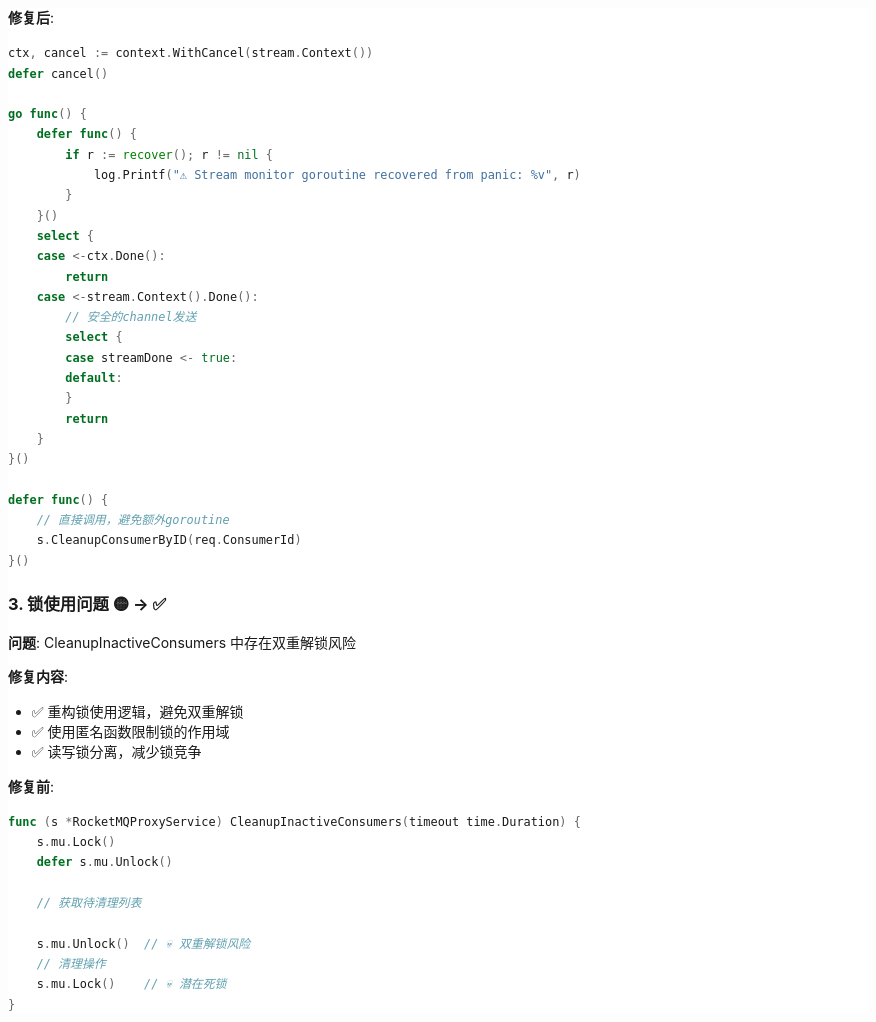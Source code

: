 **修复后**:
```go
ctx, cancel := context.WithCancel(stream.Context())
defer cancel()

go func() {
    defer func() {
        if r := recover(); r != nil {
            log.Printf("⚠️ Stream monitor goroutine recovered from panic: %v", r)
        }
    }()
    select {
    case <-ctx.Done():
        return
    case <-stream.Context().Done():
        // 安全的channel发送
        select {
        case streamDone <- true:
        default:
        }
        return
    }
}()

defer func() {
    // 直接调用，避免额外goroutine
    s.CleanupConsumerByID(req.ConsumerId)
}()
```

### 3. 锁使用问题 🟡 → ✅

**问题**: CleanupInactiveConsumers 中存在双重解锁风险

**修复内容**:
- ✅ 重构锁使用逻辑，避免双重解锁
- ✅ 使用匿名函数限制锁的作用域
- ✅ 读写锁分离，减少锁竞争

**修复前**:
```go
func (s *RocketMQProxyService) CleanupInactiveConsumers(timeout time.Duration) {
    s.mu.Lock()
    defer s.mu.Unlock()
    
    // 获取待清理列表
    
    s.mu.Unlock()  // 💀 双重解锁风险
    // 清理操作
    s.mu.Lock()    // 💀 潜在死锁
}
```
